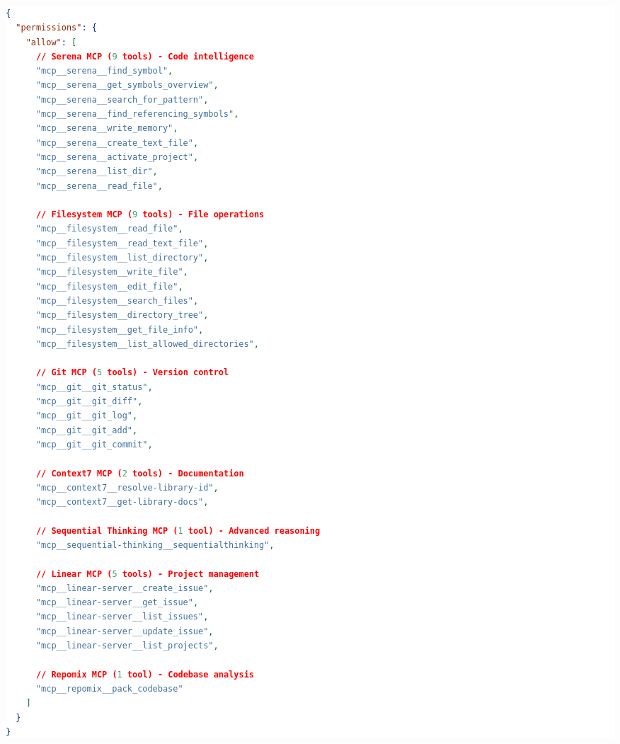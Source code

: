 ```json
{
  "permissions": {
    "allow": [
      // Serena MCP (9 tools) - Code intelligence
      "mcp__serena__find_symbol",
      "mcp__serena__get_symbols_overview",
      "mcp__serena__search_for_pattern",
      "mcp__serena__find_referencing_symbols",
      "mcp__serena__write_memory",
      "mcp__serena__create_text_file",
      "mcp__serena__activate_project",
      "mcp__serena__list_dir",
      "mcp__serena__read_file",

      // Filesystem MCP (9 tools) - File operations
      "mcp__filesystem__read_file",
      "mcp__filesystem__read_text_file",
      "mcp__filesystem__list_directory",
      "mcp__filesystem__write_file",
      "mcp__filesystem__edit_file",
      "mcp__filesystem__search_files",
      "mcp__filesystem__directory_tree",
      "mcp__filesystem__get_file_info",
      "mcp__filesystem__list_allowed_directories",

      // Git MCP (5 tools) - Version control
      "mcp__git__git_status",
      "mcp__git__git_diff",
      "mcp__git__git_log",
      "mcp__git__git_add",
      "mcp__git__git_commit",

      // Context7 MCP (2 tools) - Documentation
      "mcp__context7__resolve-library-id",
      "mcp__context7__get-library-docs",

      // Sequential Thinking MCP (1 tool) - Advanced reasoning
      "mcp__sequential-thinking__sequentialthinking",

      // Linear MCP (5 tools) - Project management
      "mcp__linear-server__create_issue",
      "mcp__linear-server__get_issue",
      "mcp__linear-server__list_issues",
      "mcp__linear-server__update_issue",
      "mcp__linear-server__list_projects",

      // Repomix MCP (1 tool) - Codebase analysis
      "mcp__repomix__pack_codebase"
    ]
  }
}
```
